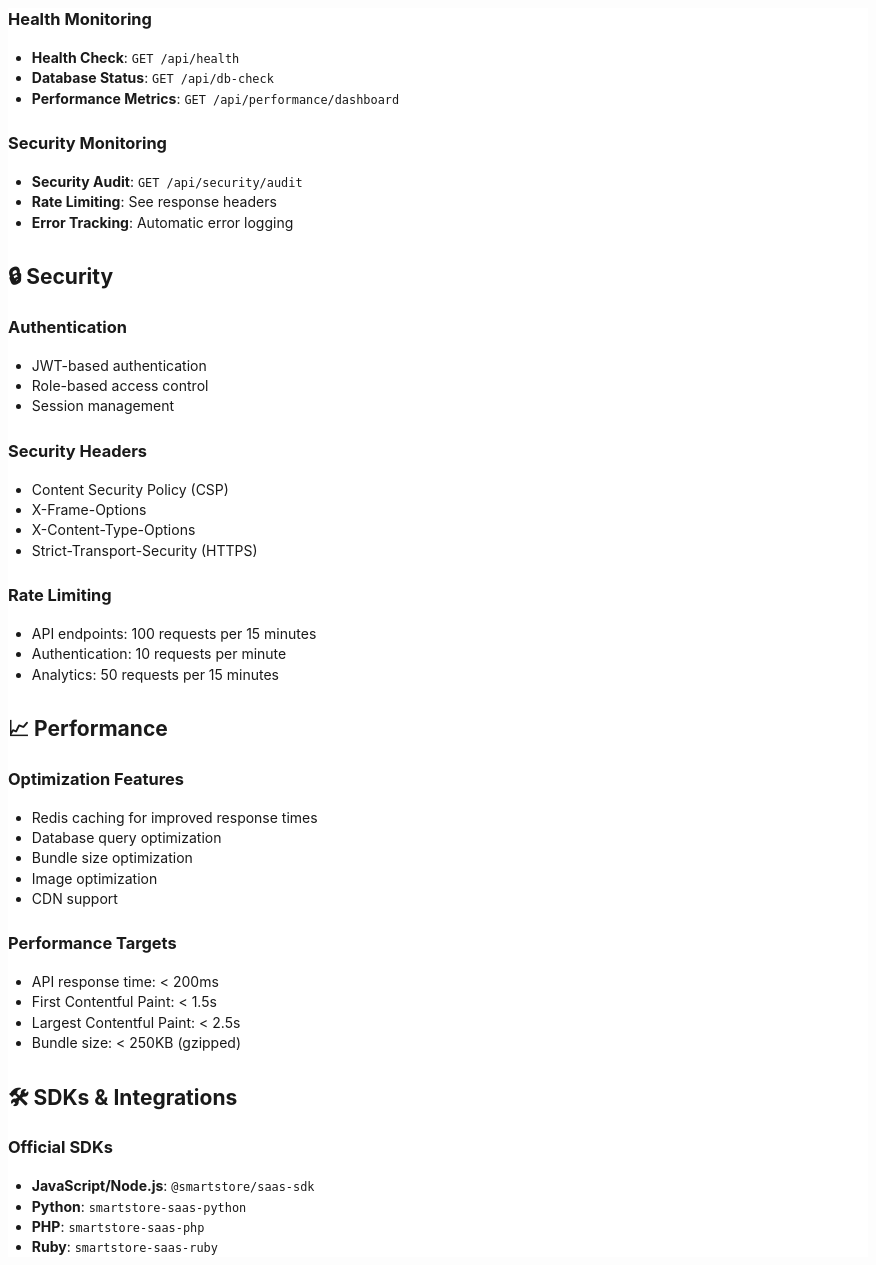 ### Health Monitoring
- **Health Check**: `GET /api/health`
- **Database Status**: `GET /api/db-check`
- **Performance Metrics**: `GET /api/performance/dashboard`

### Security Monitoring
- **Security Audit**: `GET /api/security/audit`
- **Rate Limiting**: See response headers
- **Error Tracking**: Automatic error logging

## 🔒 Security

### Authentication
- JWT-based authentication
- Role-based access control
- Session management

### Security Headers
- Content Security Policy (CSP)
- X-Frame-Options
- X-Content-Type-Options
- Strict-Transport-Security (HTTPS)

### Rate Limiting
- API endpoints: 100 requests per 15 minutes
- Authentication: 10 requests per minute
- Analytics: 50 requests per 15 minutes

## 📈 Performance

### Optimization Features
- Redis caching for improved response times
- Database query optimization
- Bundle size optimization
- Image optimization
- CDN support

### Performance Targets
- API response time: < 200ms
- First Contentful Paint: < 1.5s
- Largest Contentful Paint: < 2.5s
- Bundle size: < 250KB (gzipped)

## 🛠️ SDKs & Integrations

### Official SDKs
- **JavaScript/Node.js**: `@smartstore/saas-sdk`
- **Python**: `smartstore-saas-python`
- **PHP**: `smartstore-saas-php`
- **Ruby**: `smartstore-saas-ruby`
